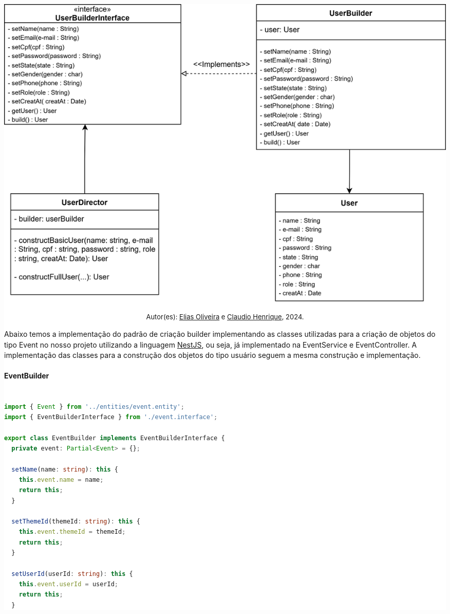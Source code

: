 ![imagem](../assets/criacionais/builder/User_Builder.svg)

</center>

<font size="2"><p style="text-align: center">Autor(es): [Elias Oliveira][EliasGH] e [Claudio Henrique][ClaudioGH], 2024.</p></font>

Abaixo temos a implementação do padrão de criação builder implementando as classes utilizadas para a criação de objetos do tipo Event no nosso projeto utilizando a linguagem [NestJS](https://nestjs.com/), ou seja, já implementado na EventService e EventController. A implementação das classes para a construção dos objetos do tipo usuário seguem a mesma construção e implementação.

#### EventBuilder

```ts

import { Event } from '../entities/event.entity';
import { EventBuilderInterface } from './event.interface';

export class EventBuilder implements EventBuilderInterface {
  private event: Partial<Event> = {};

  setName(name: string): this {
    this.event.name = name;
    return this;
  }

  setThemeId(themeId: string): this {
    this.event.themeId = themeId;
    return this;
  }

  setUserId(userId: string): this {
    this.event.userId = userId;
    return this;
  }
```

[AnaGH]: https://github.com/analufernanndess
[CainaGH]: https://github.com/freitasc
[ClaudioGH]: https://github.com/claudiohsc
[EliasGH]: https://github.com/EliasOliver21
[GuilhermeGH]: https://github.com/gmeister18
[JoelGH]: https://github.com/JoelSRangel
[KathlynGH]: https://github.com/klmurussi
[PabloGH]: https://github.com/pabloheika
[PedroRGH]: https://github.com/pedro-rodiguero
[PedroPGH]: https://github.com/Pedrin0030
[SamuelGH]: https://github.com/samuelalvess
[TalesGH]: https://github.com/TalesRG